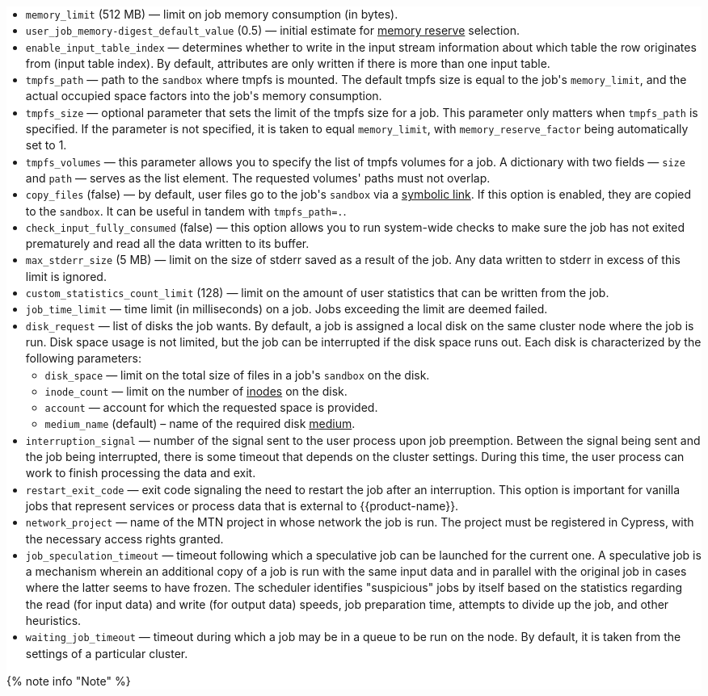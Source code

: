 - `memory_limit` (512 MB) — limit on job memory consumption (in bytes).
- `user_job_memory-digest_default_value` (0.5) — initial estimate for [memory reserve](../../../../user-guide/data-processing/scheduler/memory-digest.md) selection.
- `enable_input_table_index` — determines whether to write in the input stream information about which table the row originates from (input table index). By default, attributes are only written if there is more than one input table.
- `tmpfs_path` — path to the `sandbox` where tmpfs is mounted. The default tmpfs size is equal to the job's `memory_limit`, and the actual occupied space factors into the job's memory consumption.
- `tmpfs_size` — optional parameter that sets the limit of the tmpfs size for a job. This parameter only matters when `tmpfs_path` is specified. If the parameter is not specified, it is taken to equal `memory_limit`, with `memory_reserve_factor` being automatically set to 1.
- `tmpfs_volumes` — this parameter allows you to specify the list of tmpfs volumes for a job. A dictionary with two fields — `size` and `path` — serves as the list element. The requested volumes' paths must not overlap.
- `copy_files` (false) — by default, user files go to the job's `sandbox` via a [symbolic link](../../../../user-guide/storage/links.md). If this option is enabled, they are copied to the `sandbox`. It can be useful in tandem with `tmpfs_path=.`.
- `check_input_fully_consumed` (false) — this option allows you to run system-wide checks to make sure the job has not exited prematurely and read all the data written to its buffer.
- `max_stderr_size` (5 MB) — limit on the size of stderr saved as a result of the job. Any data written to stderr in excess of this limit is ignored.
- `custom_statistics_count_limit` (128) — limit on the amount of user statistics that can be written from the job.
- `job_time_limit` — time limit (in milliseconds) on a job. Jobs exceeding the limit are deemed failed.
- `disk_request` — list of disks the job wants. By default, a job is assigned a local disk on the same cluster node where the job is run. Disk space usage is not limited, but the job can be interrupted if the disk space runs out. Each disk is characterized by the following parameters:
   - `disk_space` — limit on the total size of files in a job's `sandbox` on the disk.
   - `inode_count` — limit on the number of [inodes](https://en.wikipedia.org/wiki/Inode) on the disk.
   - `account` — account for which the requested space is provided.
   - `medium_name` (default) – name of the required disk [medium](../../../../user-guide/storage/media.md).
- `interruption_signal` — number of the signal sent to the user process upon job preemption. Between the signal being sent and the job being interrupted, there is some timeout that depends on the cluster settings. During this time, the user process can work to finish processing the data and exit.
- `restart_exit_code` — exit code signaling the need to restart the job after an interruption. This option is important for vanilla jobs that represent services or process data that is external to {{product-name}}.
- `network_project` — name of the MTN project in whose network the job is run. The project must be registered in Cypress, with the necessary access rights granted.
- `job_speculation_timeout` — timeout following which a speculative job can be launched for the current one. A speculative job is a mechanism wherein an additional copy of a job is run with the same input data and in parallel with the original job in cases where the latter seems to have frozen. The scheduler identifies "suspicious" jobs by itself based on the statistics regarding the read (for input data) and write (for output data) speeds, job preparation time, attempts to divide up the job, and other heuristics.
- `waiting_job_timeout` — timeout during which a job may be in a queue to be run on the node. By default, it is taken from the settings of a particular cluster.


{% note info "Note" %}
